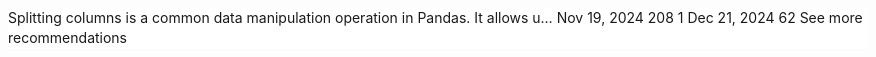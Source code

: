 Splitting columns is a common data
manipulation operation in Pandas. It allows u… Nov 19, 2024 208 1
Dec 21, 2024 62
See more recommendations